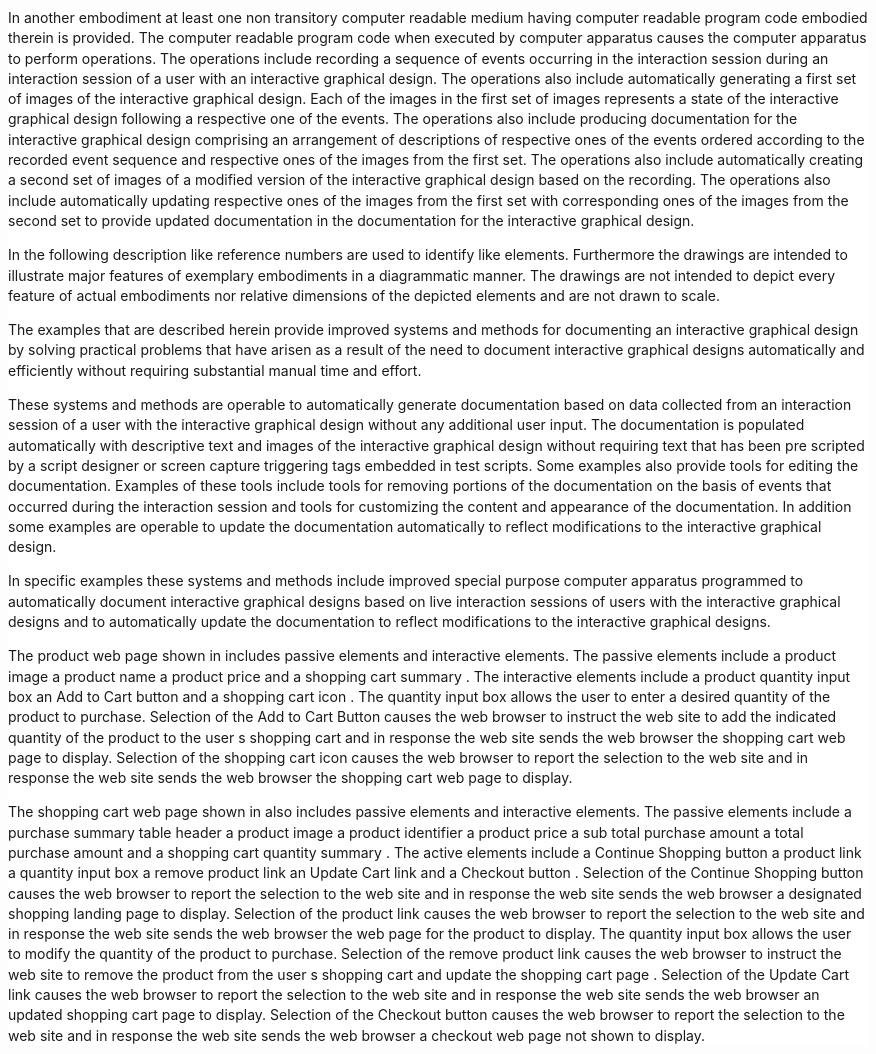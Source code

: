 In another embodiment at least one non transitory computer readable medium having computer readable program code embodied therein is provided. The computer readable program code when executed by computer apparatus causes the computer apparatus to perform operations. The operations include recording a sequence of events occurring in the interaction session during an interaction session of a user with an interactive graphical design. The operations also include automatically generating a first set of images of the interactive graphical design. Each of the images in the first set of images represents a state of the interactive graphical design following a respective one of the events. The operations also include producing documentation for the interactive graphical design comprising an arrangement of descriptions of respective ones of the events ordered according to the recorded event sequence and respective ones of the images from the first set. The operations also include automatically creating a second set of images of a modified version of the interactive graphical design based on the recording. The operations also include automatically updating respective ones of the images from the first set with corresponding ones of the images from the second set to provide updated documentation in the documentation for the interactive graphical design.

In the following description like reference numbers are used to identify like elements. Furthermore the drawings are intended to illustrate major features of exemplary embodiments in a diagrammatic manner. The drawings are not intended to depict every feature of actual embodiments nor relative dimensions of the depicted elements and are not drawn to scale.

The examples that are described herein provide improved systems and methods for documenting an interactive graphical design by solving practical problems that have arisen as a result of the need to document interactive graphical designs automatically and efficiently without requiring substantial manual time and effort.

These systems and methods are operable to automatically generate documentation based on data collected from an interaction session of a user with the interactive graphical design without any additional user input. The documentation is populated automatically with descriptive text and images of the interactive graphical design without requiring text that has been pre scripted by a script designer or screen capture triggering tags embedded in test scripts. Some examples also provide tools for editing the documentation. Examples of these tools include tools for removing portions of the documentation on the basis of events that occurred during the interaction session and tools for customizing the content and appearance of the documentation. In addition some examples are operable to update the documentation automatically to reflect modifications to the interactive graphical design.

In specific examples these systems and methods include improved special purpose computer apparatus programmed to automatically document interactive graphical designs based on live interaction sessions of users with the interactive graphical designs and to automatically update the documentation to reflect modifications to the interactive graphical designs.

The product web page shown in includes passive elements and interactive elements. The passive elements include a product image a product name a product price and a shopping cart summary . The interactive elements include a product quantity input box an Add to Cart button and a shopping cart icon . The quantity input box allows the user to enter a desired quantity of the product to purchase. Selection of the Add to Cart Button causes the web browser to instruct the web site to add the indicated quantity of the product to the user s shopping cart and in response the web site sends the web browser the shopping cart web page to display. Selection of the shopping cart icon causes the web browser to report the selection to the web site and in response the web site sends the web browser the shopping cart web page to display.

The shopping cart web page shown in also includes passive elements and interactive elements. The passive elements include a purchase summary table header a product image a product identifier a product price a sub total purchase amount a total purchase amount and a shopping cart quantity summary . The active elements include a Continue Shopping button a product link a quantity input box a remove product link an Update Cart link and a Checkout button . Selection of the Continue Shopping button causes the web browser to report the selection to the web site and in response the web site sends the web browser a designated shopping landing page to display. Selection of the product link causes the web browser to report the selection to the web site and in response the web site sends the web browser the web page for the product to display. The quantity input box allows the user to modify the quantity of the product to purchase. Selection of the remove product link causes the web browser to instruct the web site to remove the product from the user s shopping cart and update the shopping cart page . Selection of the Update Cart link causes the web browser to report the selection to the web site and in response the web site sends the web browser an updated shopping cart page to display. Selection of the Checkout button causes the web browser to report the selection to the web site and in response the web site sends the web browser a checkout web page not shown to display.
